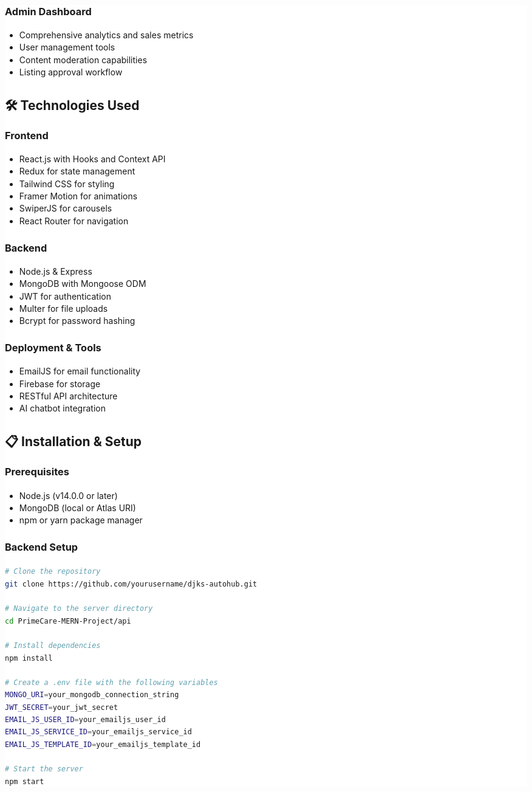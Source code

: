 ### Admin Dashboard
- Comprehensive analytics and sales metrics
- User management tools
- Content moderation capabilities
- Listing approval workflow

## 🛠️ Technologies Used

### Frontend
- React.js with Hooks and Context API
- Redux for state management
- Tailwind CSS for styling
- Framer Motion for animations
- SwiperJS for carousels
- React Router for navigation

### Backend
- Node.js & Express
- MongoDB with Mongoose ODM
- JWT for authentication
- Multer for file uploads
- Bcrypt for password hashing

### Deployment & Tools
- EmailJS for email functionality
- Firebase for storage
- RESTful API architecture
- AI chatbot integration

## 📋 Installation & Setup

### Prerequisites
- Node.js (v14.0.0 or later)
- MongoDB (local or Atlas URI)
- npm or yarn package manager

### Backend Setup
```bash
# Clone the repository
git clone https://github.com/yourusername/djks-autohub.git

# Navigate to the server directory
cd PrimeCare-MERN-Project/api

# Install dependencies
npm install

# Create a .env file with the following variables
MONGO_URI=your_mongodb_connection_string
JWT_SECRET=your_jwt_secret
EMAIL_JS_USER_ID=your_emailjs_user_id
EMAIL_JS_SERVICE_ID=your_emailjs_service_id
EMAIL_JS_TEMPLATE_ID=your_emailjs_template_id

# Start the server
npm start
```
